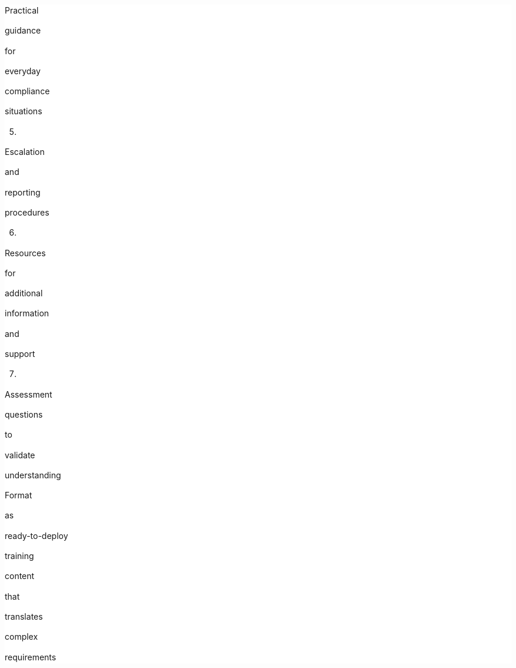 Practical
 
guidance
 
for
 
everyday
 
compliance
 
situations
 
5)
 
Escalation
 
and
 
reporting
 
procedures
 
6)
 
Resources
 
for
 
additional
 
information
 
and
 
support
 
7)
 
Assessment
 
questions
 
to
 
validate
 
understanding
 
 
Format
 
as
 
ready-to-deploy
 
training
 
content
 
that
 
translates
 
complex
 
requirements
 
